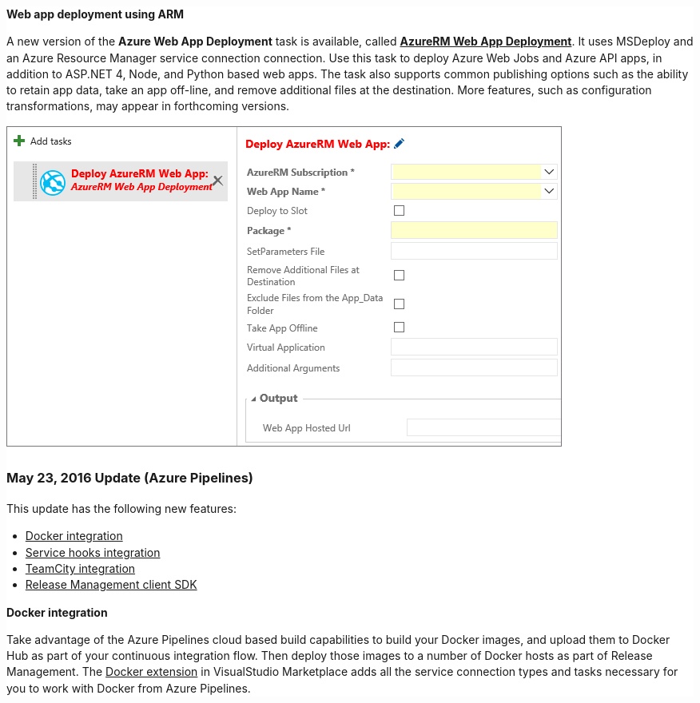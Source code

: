 <a name="jun24-webappdeploy"></a>
**Web app deployment using ARM**

A new version of the **Azure Web App Deployment** task is available, called
**[AzureRM Web App Deployment](https://github.com/Microsoft/azure-pipelines-tasks/blob/master/Tasks/AzureRmWebAppDeploymentV4/README.md)**.
It uses MSDeploy and an Azure Resource Manager service connection connection.
Use this task to deploy Azure Web Jobs and Azure API apps, in addition to
ASP.NET 4, Node, and Python based web apps. The task also supports common
publishing options such as the ability to retain app data, take an app off-line,
and remove additional files at the destination. More features, such as
configuration transformations, may appear in forthcoming versions.

![Using the AzureRM Web App Deployment task in a release pipeline](media/rm-archived/release-notes-22.png)

<a name="update-may23-16"></a>
### May 23, 2016 Update (Azure Pipelines)

This update has the following new features:

* [Docker integration](#may23-docker)
* [Service hooks integration](#may23-hooks)
* [TeamCity integration](#may23-teamcity)
* [Release Management client SDK](#may23-clientsdk)

<a name="may23-docker"></a>
**Docker integration**

Take advantage of the Azure Pipelines cloud based build
capabilities to build your Docker images, and upload
them to Docker Hub as part of your continuous integration flow.
Then deploy those images to a number of Docker hosts as
part of Release Management. The [Docker extension](https://marketplace.visualstudio.com/items?itemName=ms-vscs-rm.docker)
in VisualStudio Marketplace adds all the service connection
types and tasks necessary for you to work with Docker
from Azure Pipelines.
